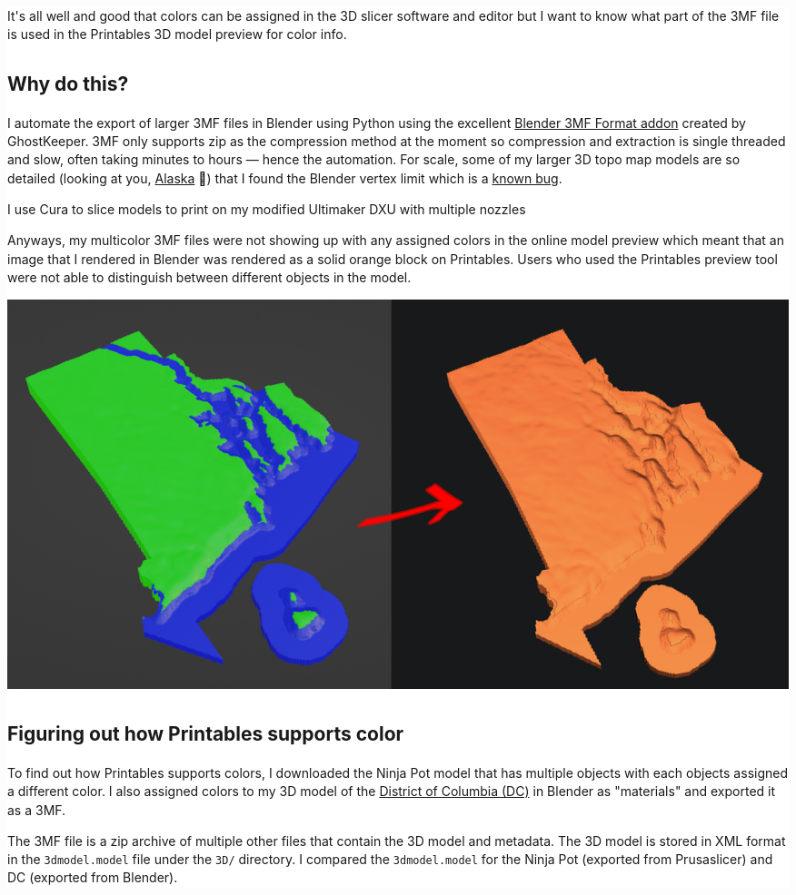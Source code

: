 It's all well and good that colors can be assigned in the 3D slicer software and editor but I want to know what part of the 3MF file is used in the Printables 3D model preview for color info.

## Why do this?

I automate the export of larger 3MF files in Blender using Python using the excellent [Blender 3MF Format addon](https://github.com/Ghostkeeper/Blender3mfFormat) created by GhostKeeper. 3MF only supports zip as the compression method at the moment so compression and extraction is single threaded and slow, often taking minutes to hours — hence the automation. For scale, some of my larger 3D topo map models are so detailed (looking at you, [Alaska](https://www.printables.com/model/611779-alaska-usa-ak-topographic-relief-map-with-rivers-a) 🔨) that I found the Blender vertex limit which is a [known bug](https://projects.blender.org/blender/blender/issues/113380).

I use Cura to slice models to print on my modified Ultimaker DXU with multiple nozzles 

Anyways, my multicolor 3MF files were not showing up with any assigned colors in the online model preview which meant that an image that I rendered in Blender was rendered as a solid orange block on Printables. Users who used the Printables preview tool were not able to distinguish between different objects in the model.

![fluffcorn ninja pot preview](/wp-content/uploads/2023/12/RI-blender-to-printables-nocolor.webp)

## Figuring out how Printables supports color

To find out how Printables supports colors, I downloaded the Ninja Pot model that has multiple objects with each objects assigned a different color. I also assigned colors to my 3D model of the [District of Columbia (DC)](https://www.printables.com/model/531431-district-of-columbia-usa-dc-topographic-map-with-r) in Blender as "materials" and exported it as a 3MF.

The 3MF file is a zip archive of multiple other files that contain the 3D model and metadata. The 3D model is stored in XML format in the `3dmodel.model` file under the `3D/` directory. I compared the `3dmodel.model` for the Ninja Pot (exported from Prusaslicer) and DC (exported from Blender).

